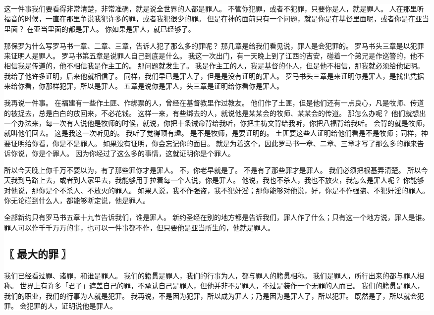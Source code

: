 这一件事我们要看得非常清楚，非常准确，就是说全世界的人都是罪人。
不管你犯罪，或者不犯罪，只要你是人，就是罪人。
人在那里听福音的时候，一直在那里争说我犯许多的罪，或者我犯很少的罪。
但是在神的面前只有一个问题，就是你是在基督里面呢，或者你是在亚当里面？
在亚当里面的都是罪人。
你如果是罪人，就已经够了。

那保罗为什么写罗马书一章、二章、三章，告诉人犯了那么多的罪呢？
那几章是给我们看见说，罪人是会犯罪的。
罗马书头三章是以犯罪来证明人是罪人。
罗马书第五章是说罪人自己到底是什么。
我这一次出门，有一天晚上到了江西的吉安，碰着一个弟兄是作巡警的，他不相信我是传道的，他不相信我是作主工的。
那问题就发生了。
我是作主工的人，我是基督的仆人，但是他不相信，那我就必须给他证明。
我给了他许多证明，后来他就相信了。
同样，我们早已是罪人了，但是是没有证明的罪人。
罗马书头三章是来证明你是罪人，是找出凭据来给你看，你那样犯罪，所以是罪人。
五章是说你是罪人，头三章是证明给你看你是罪人。

我再说一件事。
在福建有一些作土匪、作绑票的人，曾经在基督教里作过教友。
他们作了土匪，但是他们还有一点良心，凡是牧师、传道的被捉去，总是白白的放回来，不必花钱。
这样一来，有些绑去的人，就说他是某某会的牧师、某某会的传道。
那怎么办呢？
他们就想出一个办法来，每一次有人说他是牧师的时候，就说，你把十条诫命背给我听，你把主祷文背给我听，你把八福背给我听。
会背的就是牧师，就叫他们回去。
这是我这一次听见的。
我听了觉得顶有趣。
是不是牧师，是要证明的。
土匪要这些人证明给他们看是不是牧师；同样，神要证明给你看，你是不是罪人。
如果没有证明，你会忘记你的面目。
就是为着这个，因此罗马书一章、二章、三章才写了那么多的罪来告诉你说，你是个罪人。
因为你经过了这么多的事情，这就证明你是个罪人。

所以今天晚上你千万不要以为，有了那些罪你才是罪人。
不，你老早就是了。
不是有了那些罪才是罪人。
我们必须把根基弄清楚。
所以今天我到马路上去，或者到人家里去，我能够用手拉着每一个人说，你是罪人。
他说，我也不杀人，我也不放火，我怎么是罪人呢？
你能够对他说，那你是个不杀人、不放火的罪人。
如果人说，我不作强盗，我不犯奸淫；那你能够对他说，好，你是不作强盗、不犯奸淫的罪人。
你无论碰到什么人，都能够断定说，他是罪人。

全部新约只有罗马书五章十九节告诉我们，谁是罪人。
新约圣经在别的地方都是告诉我们，罪人作了什么；只有这一个地方说，罪人是谁。
罪人可以作千千万万的事，也可以一件事都不作，但只要他是亚当所生的，他就是罪人。

## 〖 最大的罪 〗

我们已经看过罪、诸罪，和谁是罪人。
我们的籍贯是罪人，我们的行事为人，都与罪人的籍贯相称。
我们是罪人，所行出来的都与罪人相称。
世界上有许多「君子」遮盖自己的罪，不承认自己是罪人，但他并非不是罪人，不过是装作一个无罪的人而已。
我们的籍贯是罪人，我们的职业，我们的行事为人就是犯罪。
我再说，不是因为犯罪，所以成为罪人；乃是因为是罪人了，所以犯罪。
既然是了，所以就会犯罪。
会犯罪的人，证明说他是罪人。
